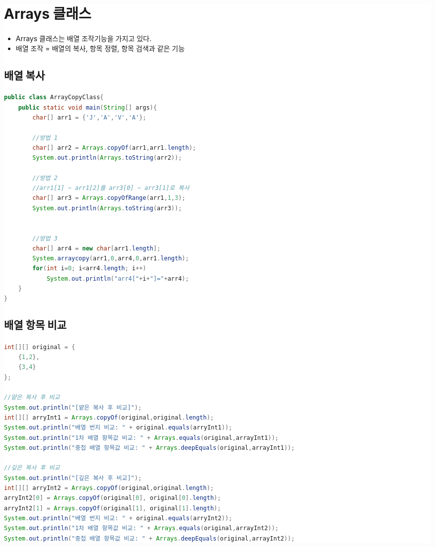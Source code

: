 
# Arrays 클래스
- Arrays 클래스는 배열 조작기능을 가지고 있다.
- 배열 조작 = 배열의 복사, 항목 정렬, 항목 검색과 같은 기능

## 배열 복사

~~~java
public class ArrayCopyClass{
    public static void main(String[] args){
        char[] arr1 = {'J','A','V','A'};
        
        //방법 1
        char[] arr2 = Arrays.copyOf(arr1,arr1.length);
        System.out.println(Arrays.toString(arr2));
        
        //방법 2
        //arr1[1] ~ arr1[2]를 arr3[0] ~ arr3[1]로 복사
        char[] arr3 = Arrays.copyOfRange(arr1,1,3);
        System.out.println(Arrays.toString(arr3));
        
        
        //방법 3
        char[] arr4 = new char[arr1.length];
        System.arraycopy(arr1,0,arr4,0,arr1.length);
        for(int i=0; i<arr4.length; i++)
            System.out.println("arr4["+i+"]="+arr4);
    }
}
~~~

## 배열 항목 비교
~~~java
int[][] original = {
    {1,2},
    {3,4}
};

//얕은 복사 후 비교
System.out.println("[얕은 복사 후 비교]");
int[][] arryInt1 = Arrays.copyOf(original,original.length);
System.out.println("배열 번지 비교: " + original.equals(arryInt1));
System.out.println("1차 배열 항목값 비교: " + Arrays.equals(original,arrayInt1));
System.out.println("중첩 배열 항목값 비교: " + Arrays.deepEquals(original,arrayInt1));

//깊은 복사 후 비교
System.out.println("[깊은 복사 후 비교]");
int[][] arryInt2 = Arrays.copyOf(original,original.length);
arryInt2[0] = Arrays.copyOf(original[0], original[0].length);
arryInt2[1] = Arrays.copyOf(original[1], original[1].length);
System.out.println("배열 번지 비교: " + original.equals(arryInt2));
System.out.println("1차 배열 항목값 비교: " + Arrays.equals(original,arrayInt2));
System.out.println("중첩 배열 항목값 비교: " + Arrays.deepEquals(original,arrayInt2));
~~~
